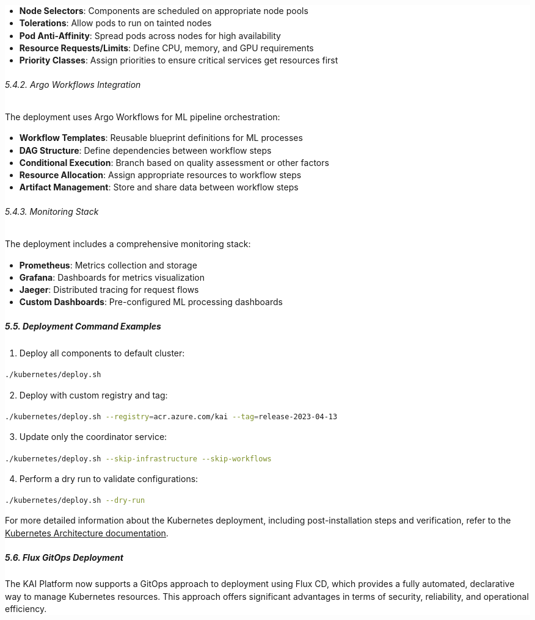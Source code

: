 - **Node Selectors**: Components are scheduled on appropriate node pools
- **Tolerations**: Allow pods to run on tainted nodes
- **Pod Anti-Affinity**: Spread pods across nodes for high availability
- **Resource Requests/Limits**: Define CPU, memory, and GPU requirements
- **Priority Classes**: Assign priorities to ensure critical services get resources first

###### 5.4.2. Argo Workflows Integration

The deployment uses Argo Workflows for ML pipeline orchestration:

- **Workflow Templates**: Reusable blueprint definitions for ML processes
- **DAG Structure**: Define dependencies between workflow steps
- **Conditional Execution**: Branch based on quality assessment or other factors
- **Resource Allocation**: Assign appropriate resources to workflow steps
- **Artifact Management**: Store and share data between workflow steps

###### 5.4.3. Monitoring Stack

The deployment includes a comprehensive monitoring stack:

- **Prometheus**: Metrics collection and storage
- **Grafana**: Dashboards for metrics visualization
- **Jaeger**: Distributed tracing for request flows
- **Custom Dashboards**: Pre-configured ML processing dashboards

##### 5.5. Deployment Command Examples

1. Deploy all components to default cluster:

```bash
./kubernetes/deploy.sh
```

2. Deploy with custom registry and tag:

```bash
./kubernetes/deploy.sh --registry=acr.azure.com/kai --tag=release-2023-04-13
```

3. Update only the coordinator service:

```bash
./kubernetes/deploy.sh --skip-infrastructure --skip-workflows
```

4. Perform a dry run to validate configurations:

```bash
./kubernetes/deploy.sh --dry-run
```

For more detailed information about the Kubernetes deployment, including post-installation steps and verification, refer to the [Kubernetes Architecture documentation](./kubernetes-architecture.md).

##### 5.6. Flux GitOps Deployment

The KAI Platform now supports a GitOps approach to deployment using Flux CD, which provides a fully automated, declarative way to manage Kubernetes resources. This approach offers significant advantages in terms of security, reliability, and operational efficiency.
